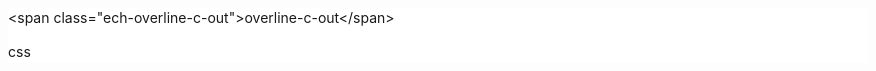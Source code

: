 &lt;span <span class="hljs-keyword">class</span>=<span class="hljs-string">&quot;ech-overline-c-out&quot;</span>&gt;overline-c-<span class="hljs-keyword">out</span>&lt;/span&gt;</code></pre><p>css</p><div class="widget-codetool" style="display:none"><div class="widget-codetool--inner"><span class="selectCode code-tool" data-toggle="tooltip" data-placement="top" title="" data-original-title="&#x5168;&#x9009;"></span> <span type="button" class="copyCode code-tool" data-toggle="tooltip" data-placement="top" data-clipboard-text="/*&#x4E0A;&#x5212;&#x7EBF;&#x548C;&#x4E0B;&#x5212;&#x7EBF;&#x53D8;&#x5316; &#x5F53;&#x524D;&#x5143;&#x7D20;&#x6837;&#x5F0F;&#x8BBE;&#x7F6E;&#x76F8;&#x5BF9;&#x5B9A;&#x4F4D;*/
.ech-overline-r, .ech-overline-l, .ech-underline-r, .ech-underline-l, .ech-underline-c, .ech-overline-c, .ech-underline-c-out, .ech-overline-c-out{
    position: relative;
    transition: all .3s;
    z-index: 1;
}
/*&#x521D;&#x59CB;&#x5316;:after:before&#x5927;&#x5C0F;&#x548C;&#x7EDD;&#x5BF9;&#x5B9A;&#x4F4D;*/
.ech-overline-r:before, .ech-overline-l:before, .ech-underline-l:before, .ech-underline-r:before, .ech-underline-c:before, .ech-overline-c:before, .ech-underline-c:after, .ech-overline-c:after, .ech-underline-c-out:before, .ech-overline-c-out:before {
    position: absolute;
    transition: all .3s;
    content: &quot;&quot;;
    display: block;
    background: #09f;
    z-index: -1;
    height: 4px;
    width: 100%;
    transform: scaleX(0);
}

/*&#x4E0A;&#x5212;&#x7EBF; &#x5DE6;&#x53F3;&#x51FA;&#x6765;*/
.ech-overline-r:before {
    top: 0;
    left: 0;
    transform-origin: 100% 50%;
}

.ech-overline-l:before {
    top: 0;
    right: 0;
    transform-origin: 0 50%;
}

/*&#x4E0B;&#x5212;&#x7EBF; &#x5DE6;&#x53F3;&#x51FA;&#x6765;*/
.ech-underline-r:before {
    bottom: 0;
    left: 0;
    transform-origin: 100% 50%;

}

.ech-underline-l:before {
    bottom: 0;
    right: 0;
    transform-origin: 0% 50%;
}

/**&#x4E0A;&#x5212;&#x7EBF; &#x4E0B;&#x5212;&#x7EBF; &#x5C45;&#x4E2D;&#x8FDB;&#x6765;**/
.ech-overline-c:before {
    top: 0;
    transform-origin: 0 50%;
}

.ech-overline-c:after {
    top: 0;
    transform-origin: 100% 50%;
}
